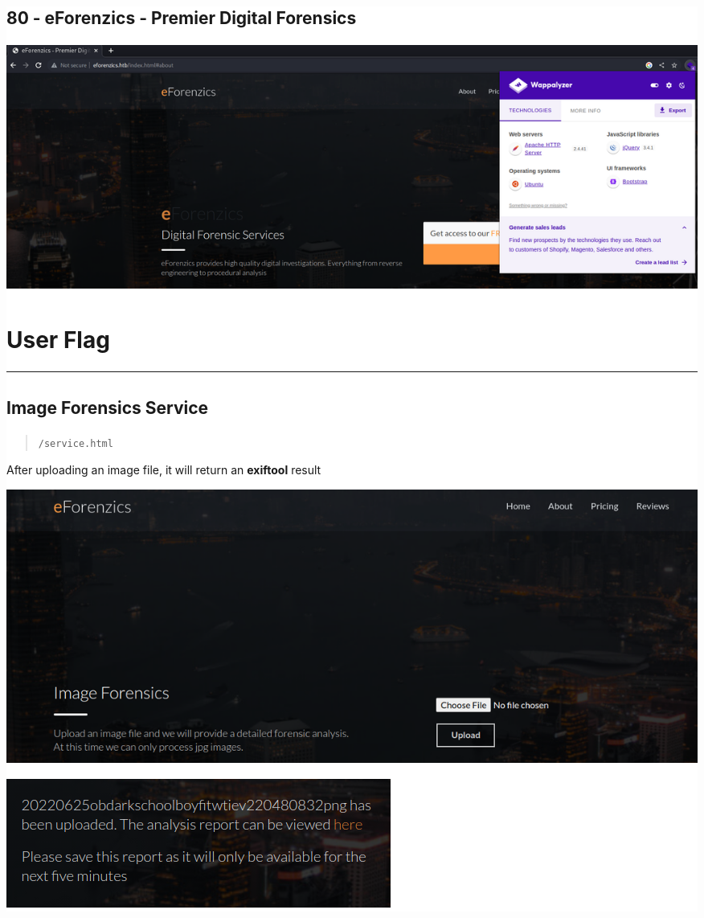 
## 80 - eForenzics - Premier Digital Forensics

![](/assets/obsidian/83fa8da9b05e87f58046f68780c2587d.png)


# User Flag
---

## Image Forensics Service

> `/service.html`

After uploading an image file, it will return an **exiftool** result

![](/assets/obsidian/9963d08dfd114c785221e74743aa7aa9.png)

![](/assets/obsidian/a79a6d96aeb134a1c3dbad6fe11f80db.png)

